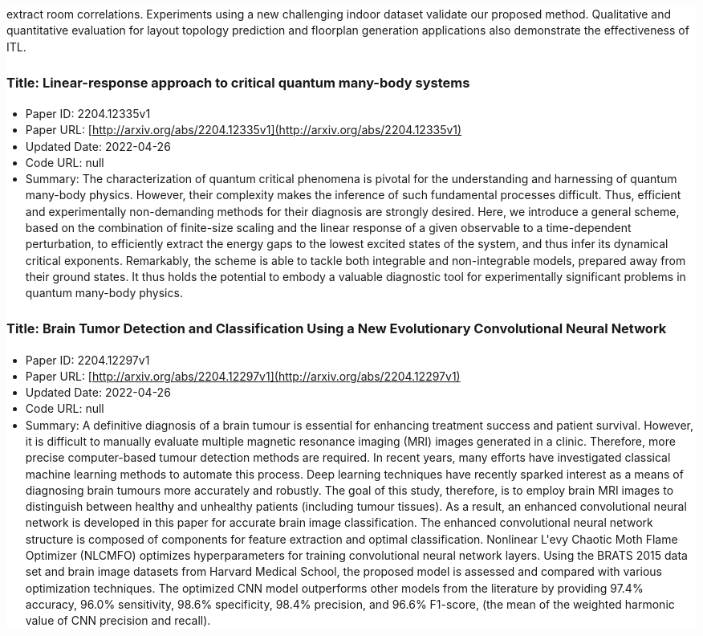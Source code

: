 extract room correlations. Experiments using a new challenging indoor dataset
validate our proposed method. Qualitative and quantitative evaluation for
layout topology prediction and floorplan generation applications also
demonstrate the effectiveness of ITL.

### Title: Linear-response approach to critical quantum many-body systems
* Paper ID: 2204.12335v1
* Paper URL: [http://arxiv.org/abs/2204.12335v1](http://arxiv.org/abs/2204.12335v1)
* Updated Date: 2022-04-26
* Code URL: null
* Summary: The characterization of quantum critical phenomena is pivotal for the
understanding and harnessing of quantum many-body physics. However, their
complexity makes the inference of such fundamental processes difficult. Thus,
efficient and experimentally non-demanding methods for their diagnosis are
strongly desired. Here, we introduce a general scheme, based on the combination
of finite-size scaling and the linear response of a given observable to a
time-dependent perturbation, to efficiently extract the energy gaps to the
lowest excited states of the system, and thus infer its dynamical critical
exponents. Remarkably, the scheme is able to tackle both integrable and
non-integrable models, prepared away from their ground states. It thus holds
the potential to embody a valuable diagnostic tool for experimentally
significant problems in quantum many-body physics.

### Title: Brain Tumor Detection and Classification Using a New Evolutionary Convolutional Neural Network
* Paper ID: 2204.12297v1
* Paper URL: [http://arxiv.org/abs/2204.12297v1](http://arxiv.org/abs/2204.12297v1)
* Updated Date: 2022-04-26
* Code URL: null
* Summary: A definitive diagnosis of a brain tumour is essential for enhancing treatment
success and patient survival. However, it is difficult to manually evaluate
multiple magnetic resonance imaging (MRI) images generated in a clinic.
Therefore, more precise computer-based tumour detection methods are required.
In recent years, many efforts have investigated classical machine learning
methods to automate this process. Deep learning techniques have recently
sparked interest as a means of diagnosing brain tumours more accurately and
robustly. The goal of this study, therefore, is to employ brain MRI images to
distinguish between healthy and unhealthy patients (including tumour tissues).
As a result, an enhanced convolutional neural network is developed in this
paper for accurate brain image classification. The enhanced convolutional
neural network structure is composed of components for feature extraction and
optimal classification. Nonlinear L\'evy Chaotic Moth Flame Optimizer (NLCMFO)
optimizes hyperparameters for training convolutional neural network layers.
Using the BRATS 2015 data set and brain image datasets from Harvard Medical
School, the proposed model is assessed and compared with various optimization
techniques. The optimized CNN model outperforms other models from the
literature by providing 97.4% accuracy, 96.0% sensitivity, 98.6% specificity,
98.4% precision, and 96.6% F1-score, (the mean of the weighted harmonic value
of CNN precision and recall).
